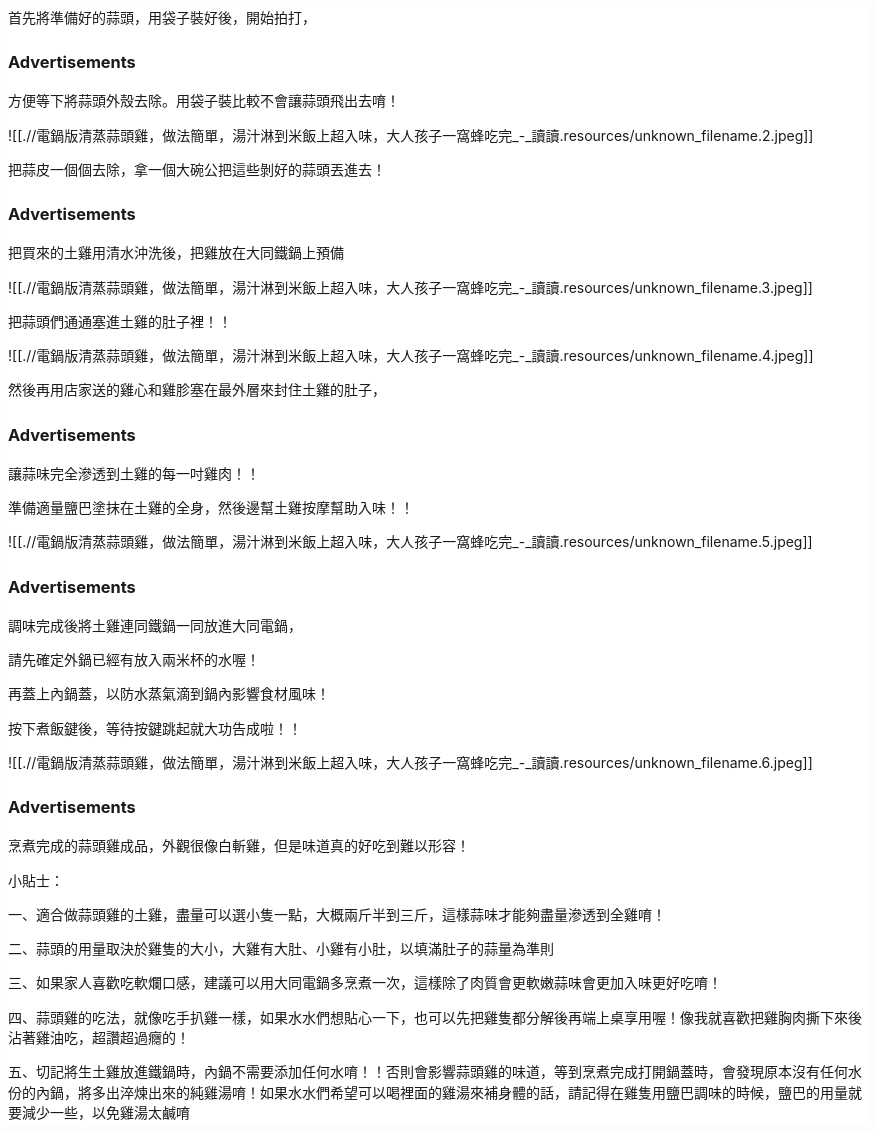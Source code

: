 首先將準備好的蒜頭，用袋子裝好後，開始拍打，

### Advertisements

方便等下將蒜頭外殼去除。用袋子裝比較不會讓蒜頭飛出去唷！

![[.//電鍋版清蒸蒜頭雞，做法簡單，湯汁淋到米飯上超入味，大人孩子一窩蜂吃完_-_讀讀.resources/unknown_filename.2.jpeg]]

把蒜皮一個個去除，拿一個大碗公把這些剝好的蒜頭丟進去！

### Advertisements

把買來的土雞用清水沖洗後，把雞放在大同鐵鍋上預備

![[.//電鍋版清蒸蒜頭雞，做法簡單，湯汁淋到米飯上超入味，大人孩子一窩蜂吃完_-_讀讀.resources/unknown_filename.3.jpeg]]

把蒜頭們通通塞進土雞的肚子裡！！

![[.//電鍋版清蒸蒜頭雞，做法簡單，湯汁淋到米飯上超入味，大人孩子一窩蜂吃完_-_讀讀.resources/unknown_filename.4.jpeg]]

然後再用店家送的雞心和雞胗塞在最外層來封住土雞的肚子，

### Advertisements

讓蒜味完全滲透到土雞的每一吋雞肉！！

準備適量鹽巴塗抹在土雞的全身，然後邊幫土雞按摩幫助入味！！

![[.//電鍋版清蒸蒜頭雞，做法簡單，湯汁淋到米飯上超入味，大人孩子一窩蜂吃完_-_讀讀.resources/unknown_filename.5.jpeg]]

### Advertisements

調味完成後將土雞連同鐵鍋一同放進大同電鍋，

請先確定外鍋已經有放入兩米杯的水喔！

再蓋上內鍋蓋，以防水蒸氣滴到鍋內影響食材風味！

按下煮飯鍵後，等待按鍵跳起就大功告成啦！！

![[.//電鍋版清蒸蒜頭雞，做法簡單，湯汁淋到米飯上超入味，大人孩子一窩蜂吃完_-_讀讀.resources/unknown_filename.6.jpeg]]

### Advertisements

烹煮完成的蒜頭雞成品，外觀很像白斬雞，但是味道真的好吃到難以形容！

小貼士：

一、適合做蒜頭雞的土雞，盡量可以選小隻一點，大概兩斤半到三斤，這樣蒜味才能夠盡量滲透到全雞唷！

二、蒜頭的用量取決於雞隻的大小，大雞有大肚、小雞有小肚，以填滿肚子的蒜量為準則

三、如果家人喜歡吃軟爛口感，建議可以用大同電鍋多烹煮一次，這樣除了肉質會更軟嫩蒜味會更加入味更好吃唷！

四、蒜頭雞的吃法，就像吃手扒雞一樣，如果水水們想貼心一下，也可以先把雞隻都分解後再端上桌享用喔！像我就喜歡把雞胸肉撕下來後沾著雞油吃，超讚超過癮的！

五、切記將生土雞放進鐵鍋時，內鍋不需要添加任何水唷！！否則會影響蒜頭雞的味道，等到烹煮完成打開鍋蓋時，會發現原本沒有任何水份的內鍋，將多出淬煉出來的純雞湯唷！如果水水們希望可以喝裡面的雞湯來補身體的話，請記得在雞隻用鹽巴調味的時候，鹽巴的用量就要減少一些，以免雞湯太鹹唷
